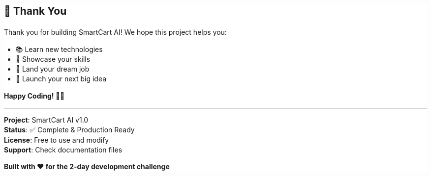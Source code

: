 ## 🙏 Thank You

Thank you for building SmartCart AI! We hope this project helps you:
- 📚 Learn new technologies
- 💼 Showcase your skills
- 🎯 Land your dream job
- 🚀 Launch your next big idea

**Happy Coding! 🚀✨**

---

**Project**: SmartCart AI v1.0  
**Status**: ✅ Complete & Production Ready  
**License**: Free to use and modify  
**Support**: Check documentation files  

**Built with ❤️ for the 2-day development challenge**
